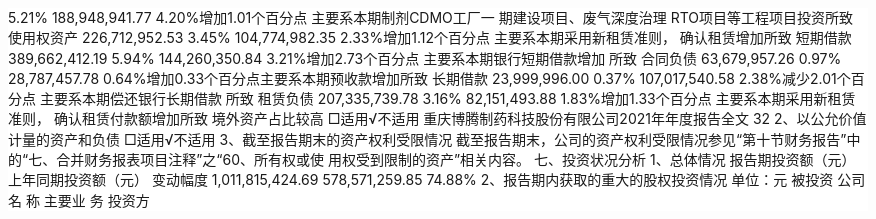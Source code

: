 5.21%
188,948,941.77
4.20%增加1.01个百分点
主要系本期制剂CDMO工厂一
期建设项目、废气深度治理
RTO项目等工程项目投资所致
使用权资产
226,712,952.53
3.45%
104,774,982.35
2.33%增加1.12个百分点
主要系本期采用新租赁准则，
确认租赁增加所致
短期借款
389,662,412.19
5.94%
144,260,350.84
3.21%增加2.73个百分点
主要系本期银行短期借款增加
所致
合同负债
63,679,957.26
0.97%
28,787,457.78
0.64%增加0.33个百分点主要系本期预收款增加所致
长期借款
23,999,996.00
0.37%
107,017,540.58
2.38%减少2.01个百分点
主要系本期偿还银行长期借款
所致
租赁负债
207,335,739.78
3.16%
82,151,493.88
1.83%增加1.33个百分点
主要系本期采用新租赁准则，
确认租赁付款额增加所致
境外资产占比较高
□适用√不适用
重庆博腾制药科技股份有限公司2021年年度报告全文
32
2、以公允价值计量的资产和负债
□适用√不适用
3、截至报告期末的资产权利受限情况
截至报告期末，公司的资产权利受限情况参见“第十节财务报告”中的“七、合并财务报表项目注释”之“60、所有权或使
用权受到限制的资产”相关内容。
七、投资状况分析
1、总体情况
报告期投资额（元）
上年同期投资额（元）
变动幅度
1,011,815,424.69
578,571,259.85
74.88%
2、报告期内获取的重大的股权投资情况
单位：元
被投资
公司名
称
主要业
务
投资方